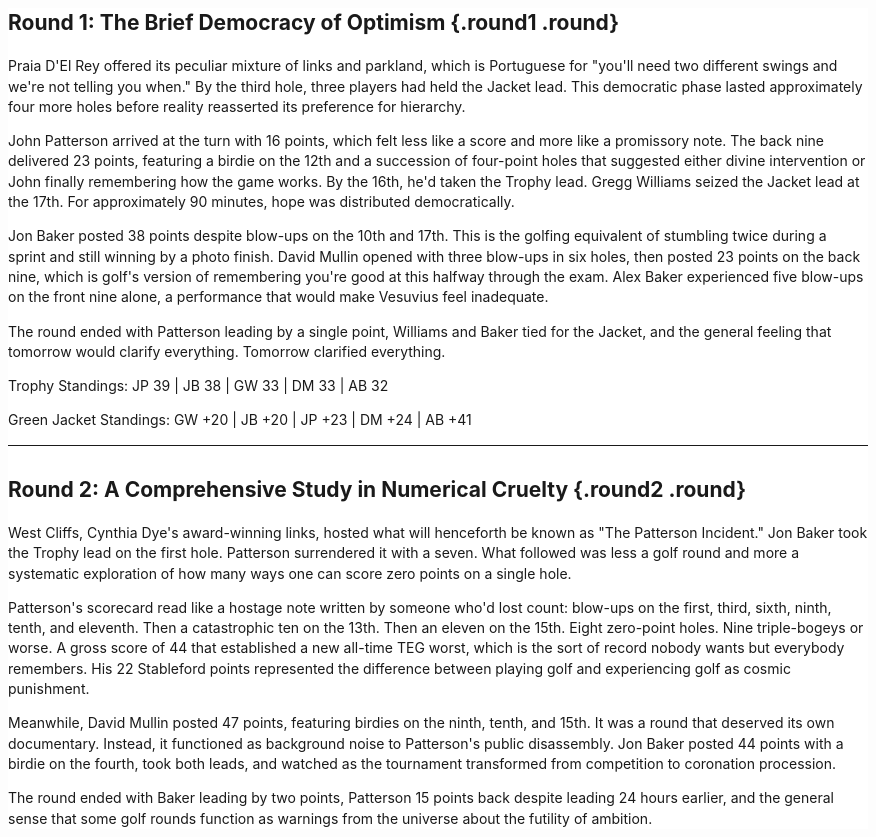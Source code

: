 ## Round 1: The Brief Democracy of Optimism {.round1 .round}

Praia D'El Rey offered its peculiar mixture of links and parkland, which is Portuguese for "you'll need two different swings and we're not telling you when." By the third hole, three players had held the Jacket lead. This democratic phase lasted approximately four more holes before reality reasserted its preference for hierarchy.

John Patterson arrived at the turn with 16 points, which felt less like a score and more like a promissory note. The back nine delivered 23 points, featuring a birdie on the 12th and a succession of four-point holes that suggested either divine intervention or John finally remembering how the game works. By the 16th, he'd taken the Trophy lead. Gregg Williams seized the Jacket lead at the 17th. For approximately 90 minutes, hope was distributed democratically.

Jon Baker posted 38 points despite blow-ups on the 10th and 17th. This is the golfing equivalent of stumbling twice during a sprint and still winning by a photo finish. David Mullin opened with three blow-ups in six holes, then posted 23 points on the back nine, which is golf's version of remembering you're good at this halfway through the exam. Alex Baker experienced five blow-ups on the front nine alone, a performance that would make Vesuvius feel inadequate.

The round ended with Patterson leading by a single point, Williams and Baker tied for the Jacket, and the general feeling that tomorrow would clarify everything. Tomorrow clarified everything.

<section class="callout standings-box">
<p class="standings"><span class="standings-header">Trophy Standings:</span> JP 39 | JB 38 | GW 33 | DM 33 | AB 32</p>
<p class="standings"><span class="standings-header">Green Jacket Standings:</span> GW +20 | JB +20 | JP +23 | DM +24 | AB +41</p>
</section>

---

## Round 2: A Comprehensive Study in Numerical Cruelty {.round2 .round}

West Cliffs, Cynthia Dye's award-winning links, hosted what will henceforth be known as "The Patterson Incident." Jon Baker took the Trophy lead on the first hole. Patterson surrendered it with a seven. What followed was less a golf round and more a systematic exploration of how many ways one can score zero points on a single hole.

Patterson's scorecard read like a hostage note written by someone who'd lost count: blow-ups on the first, third, sixth, ninth, tenth, and eleventh. Then a catastrophic ten on the 13th. Then an eleven on the 15th. Eight zero-point holes. Nine triple-bogeys or worse. A gross score of 44 that established a new all-time TEG worst, which is the sort of record nobody wants but everybody remembers. His 22 Stableford points represented the difference between playing golf and experiencing golf as cosmic punishment.

Meanwhile, David Mullin posted 47 points, featuring birdies on the ninth, tenth, and 15th. It was a round that deserved its own documentary. Instead, it functioned as background noise to Patterson's public disassembly. Jon Baker posted 44 points with a birdie on the fourth, took both leads, and watched as the tournament transformed from competition to coronation procession.

The round ended with Baker leading by two points, Patterson 15 points back despite leading 24 hours earlier, and the general sense that some golf rounds function as warnings from the universe about the futility of ambition.
